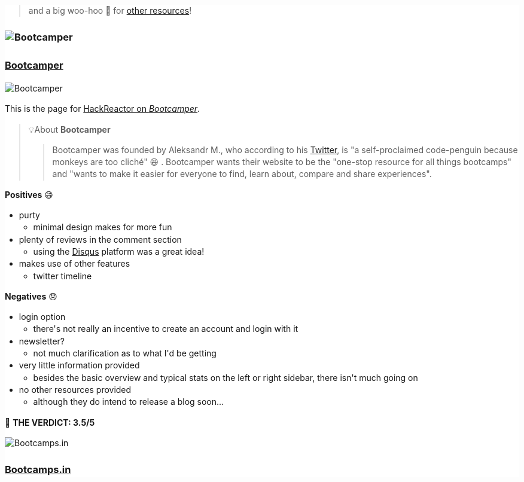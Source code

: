 > and a big woo-hoo 🎉 for [other resources](#section-resources)!

### ![Bootcamper](https://lh3.googleusercontent.com/a9FxRqIF-u4-SS7JP-nXQ0de5sPizQj36baX4zCK3GtVsYrftrfhYMj4Tsj0qNBpQ_YbPwNLQ-are3Mc4OzqQRPy2gCkukYRgEJCl5TAshf3534MWdZtiH-Mtk7V25635mlP0UOGN6T5_Erxec55Xx_sUTqiR43AfZNpuF_PH0nbYVWeuUBsU_af2XC4InFMfmwOrpyPPHOgHpDKE00SJoaxrQFJ5oDMImHywfU9w9icxOaYhTnTAyQ9ZNa0HlruhGvgi2u1nPCMPcl3HEqCZPLo8JfTeaZIoy08jpZ81_BhHctC3Xqq_JsFH1HpWLOjG7auhzyYi9H9MO7YVEYRbpvUIZo8t0DfO1U_ibkQVa6-TOUMJyZK1rrLDXoJxnBbWyVqYmrONaE8gqZUQzWccR3NhMXuX62No5P1-sSWkThsW8HiyqwAKSgkecJWYuMDhYJoHPSyFRCXV_nGowne9ScFwdHwPlGfx4-6FAUK5onnMuppS9JpDEViDSyTBxrcmURNuHbefNnOB64HcEj-hpOEo6Ii9ieBIj-Mk2-MQLhM3RGwSGRK7J0a2ldxN7W8Ox8YT3ZvAE0eLUTuwiA3ffjEcbkSSPNMnXGtQHT2B3PuNQlgFTBeBwdn53ayyAJC=w551-h211-no)

### [**Bootcamper**](https://bootcamper.io)

![Bootcamper](https://lh3.googleusercontent.com/HQBlWbVTb03txocEAbrbg_2r5KtPKzzVIUtz-em6maMRhvNF3Imxrc-bvC3nJacQQr5Y_JPqWmYEBe8LerKoCnPYRejzXZgpFl-TIDaXQ_1MD22If87PXn4e6Dpw-QtKqeljtLcXHXbLQ5keWqGdZtMlSNuzYJBdisLUnBhIfDZOWRRVVEzd7vPFKSaJFVtML1MtUuIzHVXwFpS_VCNiXQ4FGkm_Z587hoi3ysIxSy12qBDynb2oyEbobi9GvlG4ISLJCJIWrr8zW3Gl8_2ZhO5N2FNljDmYkJffY-jinTkeyanihY6afiIRcVanfRw3kxQOZRL_2lsb5w5KclGy7AyExKnICK0gYjpY8G6IE1-yLAkrKpWbLUcG_DUEPjoCZzjSKDU8Pk53nfQBS_uyywmE6XXg5YaGxcMrln--I0cVQCGbaPYxGKJH1BPBCxQWydqbM_y3JaIZXgckixJnPwvyu8vq_8fWB9-vnx7Ve3qxRGA2iLV1xj4Xex24VdmjN6YjZy2Ho9z3z94U7mtiZ4SQUisI3yk1z3ER0nzcwPFic0kR8alo0uyse5TyhS_jMCq2E4g1xJjgq0beU4wx0IkHvmp6TK6KYK9ZX-OjJ4ElDzbJ3_g7QejwyiP9Ihnj=w764-h920-no)

This is the page for [HackReactor on _Bootcamper_](https://bootcamper.io/schools/hack-reactor).

> 💡About **Bootcamper**
>
> > Bootcamper was founded by Aleksandr M., who according to his [Twitter](https://twitter.com/braincomb), is "a self-proclaimed code-penguin because monkeys are too cliché" 😆 . Bootcamper wants their website to be the "one-stop resource for all things bootcamps" and "wants to make it easier for everyone to find, learn about, compare and share experiences".

**Positives** 😄

- purty
  - minimal design makes for more fun
- plenty of reviews in the comment section
  - using the [Disqus](https://disqus.com "Disqus") platform was a great idea!
- makes use of other features
  - twitter timeline

**Negatives** 😞

- login option
  - there's not really an incentive to create an account and login with it
- newsletter?
  - not much clarification as to what I'd be getting
- very little information provided
  - besides the basic overview and typical stats on the left or right sidebar, there isn't much going on
- no other resources provided
  - although they do intend to release a blog soon...

📝 **THE VERDICT: 3.5/5**

![Bootcamps.in](https://lh3.googleusercontent.com/EM1nwbLCZbliRgTRckvVY4GWxxNrv82A5-42HRuuLt8rfbhOcHRCqhVIvwWuRkV9ACxnd1ULmWsQ3THMyb1C3_5-49ObtLvP4NvmzHYBNbfm6Y1OO6_EjKt-Vo3oBY-o5iy7UEQ0s0x-AwZKukg5TRd-iHMs197hgofSNNRdIfE9akIu4lqRYZ5RtcDo9uMJn2xjblaEvg7wEuTW_-e_I7r5NQQJFZaPSNqfB2tq_HnxrzBkroHH6iSoZ6UZF2IKnCt2mOe71uh611YwSoHtV0cRtmiZAIaJLDtq3mY91pactY8VbN1tQSHxcfOEYCE_ApWoP9ZlDmOxTIRtF27gByXqWU634imerzcaYMS4Xvk3B6JrZ5x9yCwuSZbjz5x1bK2YD983n_4kkw3-NxVQxpJ9HdUSS5ifFaAKHPJuuAiQY4ALgdRmijDUnkidApODYo2uVof2XyHHZYmUqWC61rqSsjqzCq0JcSXpoQyLWGvUA1mQEyzuPhTzMlYZoKyONaGK6IpRq4NvzzQzStIzEcJk3_Ikm8jSmLcfKhps8j6FvEBl94p8TGQaiovg3bs_7mrEpb5C_0VUYwsx1OzqGvrISGu4ly0cO79eRdh1aerzcjBqWnFXiJvbwNC1lv6i=w400-h87-no)

### **[Bootcamps.in](https://bootcamps.in)**
